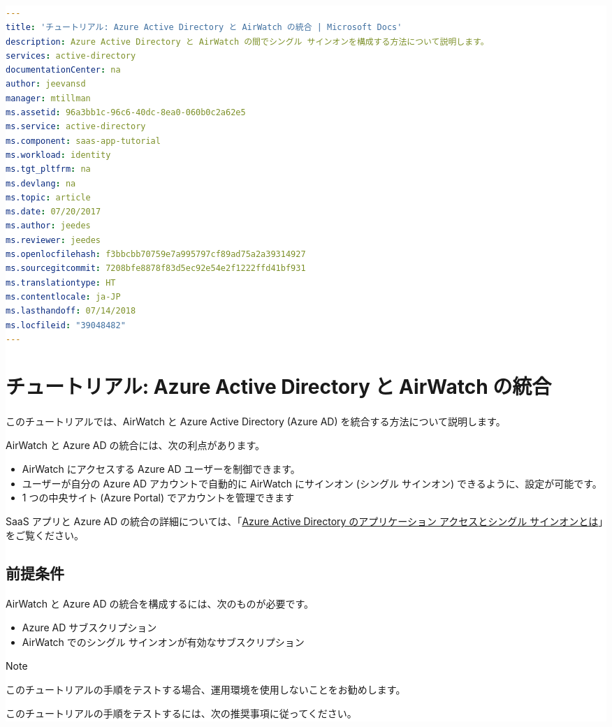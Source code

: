```yaml
---
title: 'チュートリアル: Azure Active Directory と AirWatch の統合 | Microsoft Docs'
description: Azure Active Directory と AirWatch の間でシングル サインオンを構成する方法について説明します。
services: active-directory
documentationCenter: na
author: jeevansd
manager: mtillman
ms.assetid: 96a3bb1c-96c6-40dc-8ea0-060b0c2a62e5
ms.service: active-directory
ms.component: saas-app-tutorial
ms.workload: identity
ms.tgt_pltfrm: na
ms.devlang: na
ms.topic: article
ms.date: 07/20/2017
ms.author: jeedes
ms.reviewer: jeedes
ms.openlocfilehash: f3bbcbb70759e7a995797cf89ad75a2a39314927
ms.sourcegitcommit: 7208bfe8878f83d5ec92e54e2f1222ffd41bf931
ms.translationtype: HT
ms.contentlocale: ja-JP
ms.lasthandoff: 07/14/2018
ms.locfileid: "39048482"
---
```

# <a name="tutorial-azure-active-directory-integration-with-airwatch"></a>チュートリアル: Azure Active Directory と AirWatch の統合

このチュートリアルでは、AirWatch と Azure Active Directory (Azure AD) を統合する方法について説明します。

AirWatch と Azure AD の統合には、次の利点があります。

- AirWatch にアクセスする Azure AD ユーザーを制御できます。
- ユーザーが自分の Azure AD アカウントで自動的に AirWatch にサインオン (シングル サインオン) できるように、設定が可能です。
- 1 つの中央サイト (Azure Portal) でアカウントを管理できます

SaaS アプリと Azure AD の統合の詳細については、「[Azure Active Directory のアプリケーション アクセスとシングル サインオンとは](../manage-apps/what-is-single-sign-on.md)」をご覧ください。

## <a name="prerequisites"></a>前提条件

AirWatch と Azure AD の統合を構成するには、次のものが必要です。

- Azure AD サブスクリプション
- AirWatch でのシングル サインオンが有効なサブスクリプション

> [!NOTE]
> このチュートリアルの手順をテストする場合、運用環境を使用しないことをお勧めします。

このチュートリアルの手順をテストするには、次の推奨事項に従ってください。


[1]: ./media/airwatch-tutorial/tutorial_general_01.png
[2]: ./media/airwatch-tutorial/tutorial_general_02.png
[3]: ./media/airwatch-tutorial/tutorial_general_03.png
[4]: ./media/airwatch-tutorial/tutorial_general_04.png
[100]: ./media/airwatch-tutorial/tutorial_general_100.png
[200]: ./media/airwatch-tutorial/tutorial_general_200.png
[201]: ./media/airwatch-tutorial/tutorial_general_201.png
[202]: ./media/airwatch-tutorial/tutorial_general_202.png
[203]: ./media/airwatch-tutorial/tutorial_general_203.png